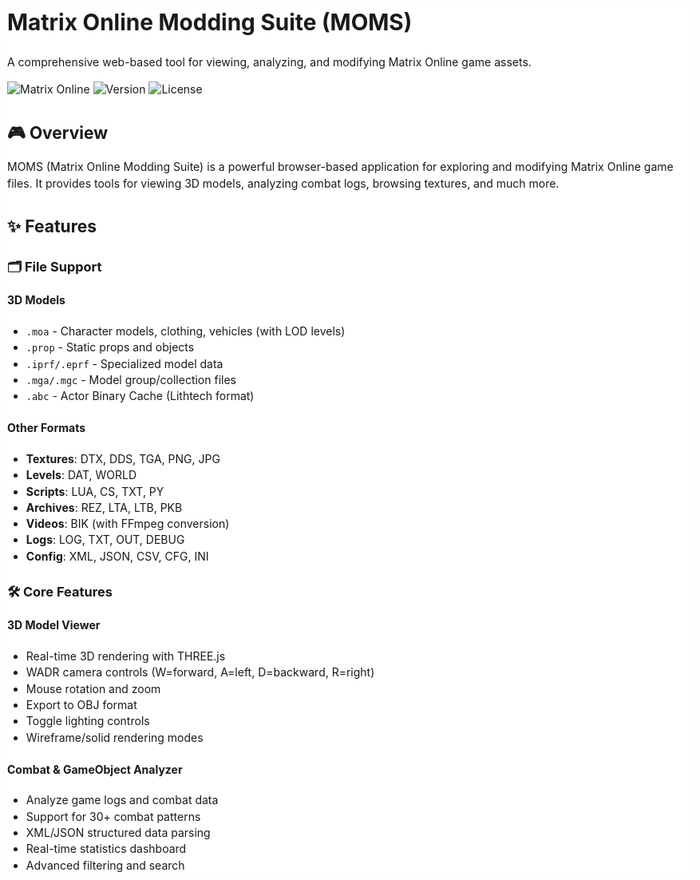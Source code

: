 # Matrix Online Modding Suite (MOMS)

A comprehensive web-based tool for viewing, analyzing, and modifying Matrix Online game assets.

![Matrix Online](https://img.shields.io/badge/Matrix%20Online-Modding%20Suite-00ff00?style=for-the-badge)
![Version](https://img.shields.io/badge/Version-3.0-green?style=for-the-badge)
![License](https://img.shields.io/badge/License-MIT-blue?style=for-the-badge)

## 🎮 Overview

MOMS (Matrix Online Modding Suite) is a powerful browser-based application for exploring and modifying Matrix Online game files. It provides tools for viewing 3D models, analyzing combat logs, browsing textures, and much more.

## ✨ Features

### 🗂️ File Support

#### 3D Models
- `.moa` - Character models, clothing, vehicles (with LOD levels)
- `.prop` - Static props and objects
- `.iprf/.eprf` - Specialized model data
- `.mga/.mgc` - Model group/collection files
- `.abc` - Actor Binary Cache (Lithtech format)

#### Other Formats
- **Textures**: DTX, DDS, TGA, PNG, JPG
- **Levels**: DAT, WORLD
- **Scripts**: LUA, CS, TXT, PY
- **Archives**: REZ, LTA, LTB, PKB
- **Videos**: BIK (with FFmpeg conversion)
- **Logs**: LOG, TXT, OUT, DEBUG
- **Config**: XML, JSON, CSV, CFG, INI

### 🛠️ Core Features

#### 3D Model Viewer
- Real-time 3D rendering with THREE.js
- WADR camera controls (W=forward, A=left, D=backward, R=right)
- Mouse rotation and zoom
- Export to OBJ format
- Toggle lighting controls
- Wireframe/solid rendering modes

#### Combat & GameObject Analyzer
- Analyze game logs and combat data
- Support for 30+ combat patterns
- XML/JSON structured data parsing
- Real-time statistics dashboard
- Advanced filtering and search
